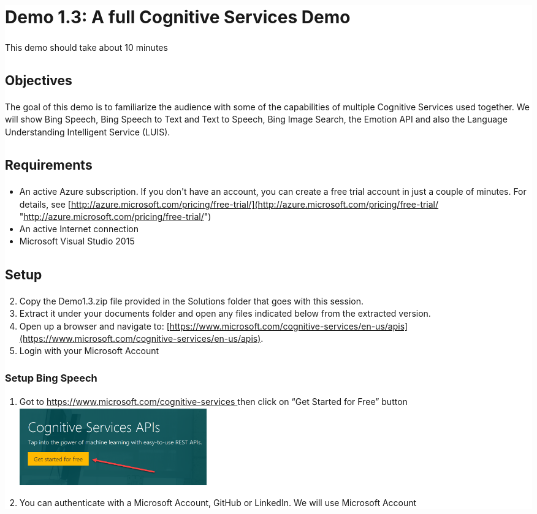 # Demo 1.3: A full Cognitive Services Demo #
This demo should take about 10 minutes
## Objectives ##
The goal of this demo is to familiarize the audience with some of the capabilities of multiple Cognitive Services used together.  We will show Bing Speech, Bing Speech to Text and Text to Speech, Bing Image Search, the Emotion API and also the Language Understanding Intelligent Service (LUIS).

## Requirements ##
- An active Azure subscription.  If you don't have an account, you can create a free trial account in just a couple of minutes.  For details, see [http://azure.microsoft.com/pricing/free-trial/](http://azure.microsoft.com/pricing/free-trial/ "http://azure.microsoft.com/pricing/free-trial/")
- An active Internet connection
- Microsoft Visual Studio 2015

## Setup ##
2. Copy the Demo1.3.zip file provided in the Solutions folder that goes with this session.
3. Extract it under your documents folder and open any files indicated below from the extracted version. 
1. Open up a browser and navigate to: [https://www.microsoft.com/cognitive-services/en-us/apis](https://www.microsoft.com/cognitive-services/en-us/apis).
2. Login with your Microsoft Account

### Setup Bing Speech ###
1. Got to [https://www.microsoft.com/cognitive-services ](https://www.microsoft.com/cognitive-services  "https://www.microsoft.com/cognitive-services ") then click on “Get Started for Free” button
	<img src="./media/COG-GetStarted.png" Height="125"/>

2. You can authenticate with a Microsoft Account, GitHub or LinkedIn.  We will use Microsoft Account
